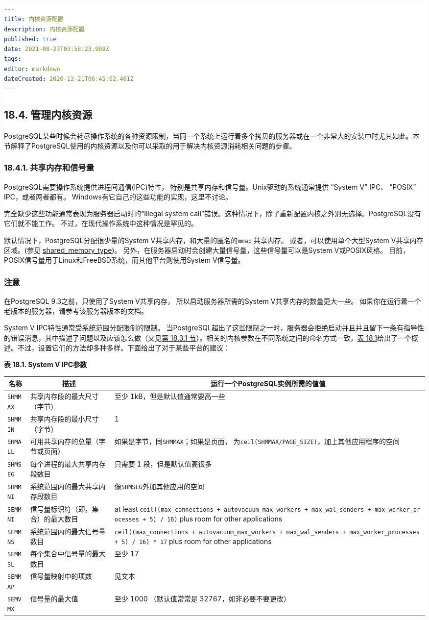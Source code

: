 ```yaml
---
title: 内核资源配置
description: 内核资源配置
published: true
date: 2021-08-23T03:58:23.989Z
tags: 
editor: markdown
dateCreated: 2020-12-21T06:45:02.461Z
---
```


## 18.4. 管理内核资源



PostgreSQL某些时候会耗尽操作系统的各种资源限制，当同一个系统上运行着多个拷贝的服务器或在一个非常大的安装中时尤其如此。本节解释了PostgreSQL使用的内核资源以及你可以采取的用于解决内核资源消耗相关问题的步骤。

### 18.4.1. 共享内存和信号量



PostgreSQL需要操作系统提供进程间通信(IPC)特性， 特别是共享内存和信号量。Unix驱动的系统通常提供 “System V” IPC、 “POSIX” IPC，或者两者都有。 Windows有它自己的这些功能的实现，这里不讨论。

完全缺少这些功能通常表现为服务器启动时的“Illegal system call”错误。这种情况下，除了重新配置内核之外别无选择。PostgreSQL没有它们就不能工作。 不过，在现代操作系统中这种情况是罕见的。

默认情况下，PostgreSQL分配很少量的System V共享内存，和大量的匿名的`mmap` 共享内存。 或者，可以使用单个大型System V共享内存区域。(参见 [shared_memory_type](runtime-config-resource#GUC-SHARED-MEMORY-TYPE))。 另外，在服务器启动时会创建大量信号量，这些信号量可以是System V或POSIX风格。 目前，POSIX信号量用于Linux和FreeBSD系统，而其他平台则使用System V信号量。

### 注意

在PostgreSQL 9.3之前，只使用了System V共享内存， 所以启动服务器所需的System V共享内存的数量更大一些。 如果你在运行着一个老版本的服务器，请参考该服务器版本的文档。

System V IPC特性通常受系统范围分配限制的限制。 当PostgreSQL超出了这些限制之一时，服务器会拒绝启动并且并且留下一条有指导性的错误消息，其中描述了问题以及应该怎么做（又见[第 18.3.1 节](server-start#SERVER-START-FAILURES)）。相关的内核参数在不同系统之间的命名方式一致，[表 18.1](kernel-resources#SYSVIPC-PARAMETERS)给出了一个概述。不过，设置它们的方法却多种多样。下面给出了对于某些平台的建议：

**表 18.1. System V IPC参数**

| 名称     | 描述                               | 运行一个PostgreSQL实例所需的值值                             |
| -------- | ---------------------------------- | ------------------------------------------------------------ |
| `SHMMAX` | 共享内存段的最大尺寸（字节）       | 至少 1kB，但是默认值通常要高一些                             |
| `SHMMIN` | 共享内存段的最小尺寸（字节）       | 1                                                            |
| `SHMALL` | 可用共享内存的总量（字节或页面）   | 如果是字节，同`SHMMAX`；如果是页面， 为`ceil(SHMMAX/PAGE_SIZE)`，加上其他应用程序的空间 |
| `SHMSEG` | 每个进程的最大共享内存段数目       | 只需要 1 段，但是默认值高很多                                |
| `SHMMNI` | 系统范围内的最大共享内存段数目     | 像`SHMSEG`外加其他应用的空间                                 |
| `SEMMNI` | 信号量标识符（即，集合）的最大数目 | at least `ceil((max_connections + autovacuum_max_workers + max_wal_senders + max_worker_processes + 5) / 16)` plus room for other applications |
| `SEMMNS` | 系统范围内的最大信号量数目         | `ceil((max_connections + autovacuum_max_workers + max_wal_senders + max_worker_processes + 5) / 16) * 17` plus room for other applications |
| `SEMMSL` | 每个集合中信号量的最大数目         | 至少 17                                                      |
| `SEMMAP` | 信号量映射中的项数                 | 见文本                                                       |
| `SEMVMX` | 信号量的最大值                     | 至少 1000 （默认值常常是 32767，如非必要不要更改）           |
